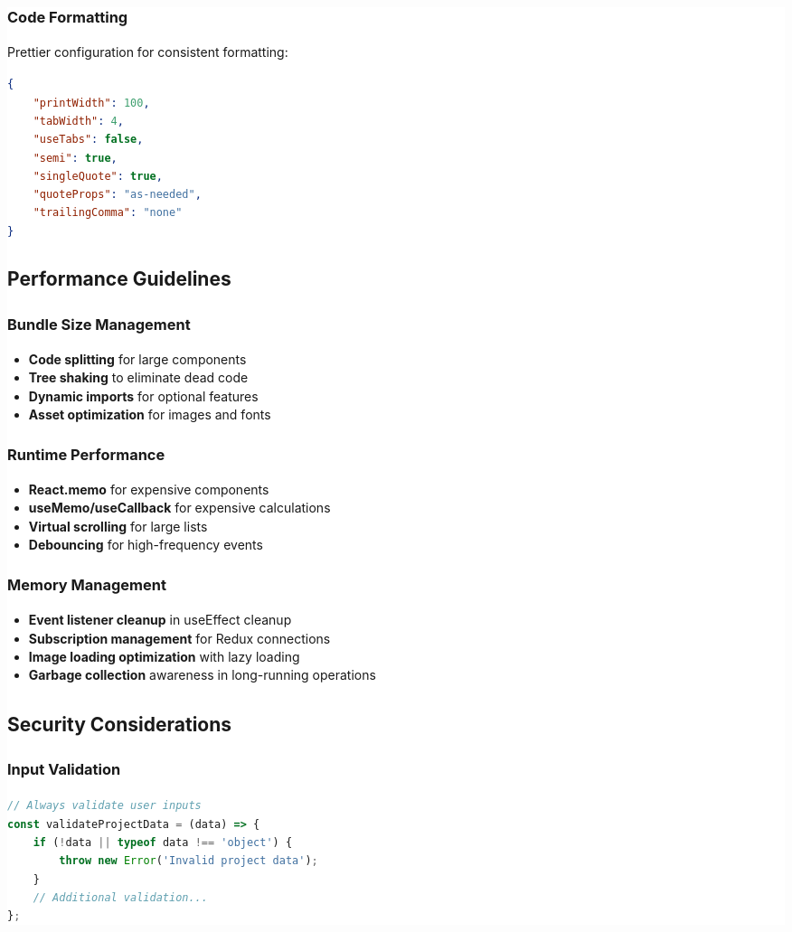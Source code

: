 ### Code Formatting

Prettier configuration for consistent formatting:

```json
{
    "printWidth": 100,
    "tabWidth": 4,
    "useTabs": false,
    "semi": true,
    "singleQuote": true,
    "quoteProps": "as-needed",
    "trailingComma": "none"
}
```

## Performance Guidelines

### Bundle Size Management

- **Code splitting** for large components
- **Tree shaking** to eliminate dead code
- **Dynamic imports** for optional features
- **Asset optimization** for images and fonts

### Runtime Performance

- **React.memo** for expensive components
- **useMemo/useCallback** for expensive calculations
- **Virtual scrolling** for large lists
- **Debouncing** for high-frequency events

### Memory Management

- **Event listener cleanup** in useEffect cleanup
- **Subscription management** for Redux connections
- **Image loading optimization** with lazy loading
- **Garbage collection** awareness in long-running operations

## Security Considerations

### Input Validation

```javascript
// Always validate user inputs
const validateProjectData = (data) => {
    if (!data || typeof data !== 'object') {
        throw new Error('Invalid project data');
    }
    // Additional validation...
};
```
